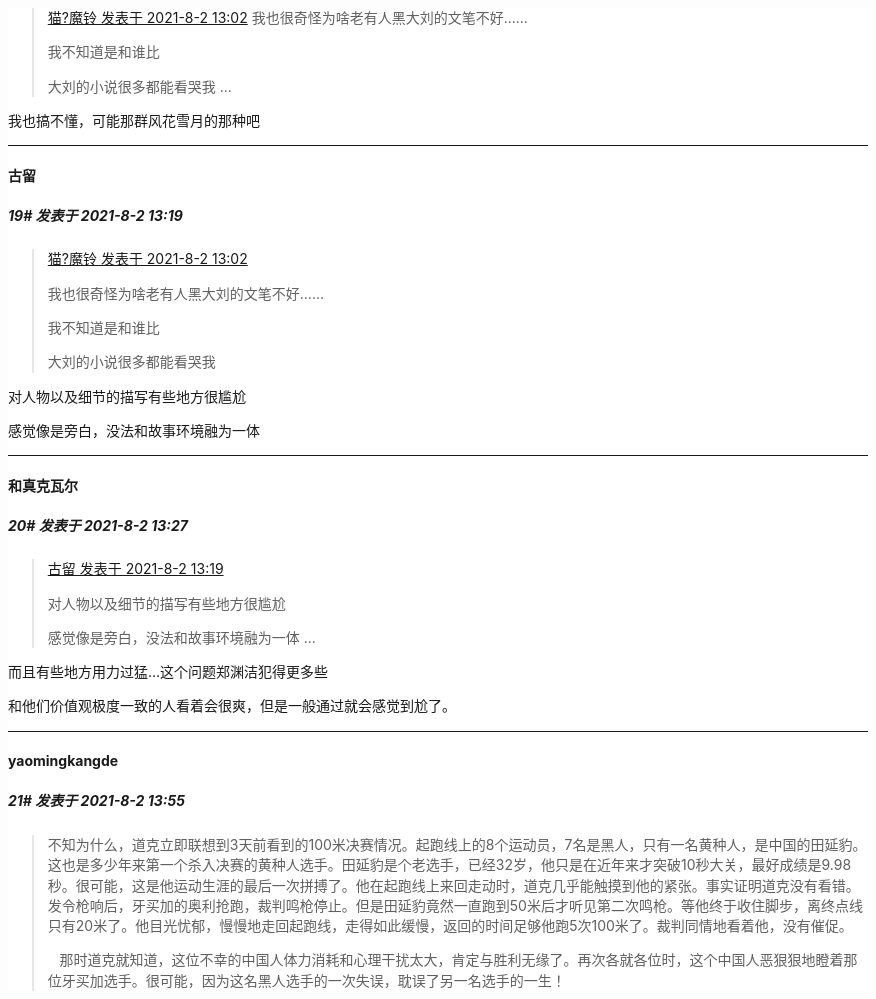 
<blockquote><a href="httphttps://bbs.saraba1st.com/2b/forum.php?mod=redirect&amp;goto=findpost&amp;pid=52205244&amp;ptid=2018694" target="_blank">猫?魔铃 发表于 2021-8-2 13:02</a>
我也很奇怪为啥老有人黑大刘的文笔不好……

我不知道是和谁比

大刘的小说很多都能看哭我 ...</blockquote>
我也搞不懂，可能那群风花雪月的那种吧


*****

####  古留  
##### 19#       发表于 2021-8-2 13:19


<blockquote><a href="httphttps://bbs.saraba1st.com/2b/forum.php?mod=redirect&amp;goto=findpost&amp;pid=52205244&amp;ptid=2018694" target="_blank">猫?魔铃 发表于 2021-8-2 13:02</a>

我也很奇怪为啥老有人黑大刘的文笔不好……

我不知道是和谁比

大刘的小说很多都能看哭我</blockquote>
对人物以及细节的描写有些地方很尴尬

感觉像是旁白，没法和故事环境融为一体


*****

####  和真克瓦尔  
##### 20#       发表于 2021-8-2 13:27


<blockquote><a href="httphttps://bbs.saraba1st.com/2b/forum.php?mod=redirect&amp;goto=findpost&amp;pid=52205480&amp;ptid=2018694" target="_blank">古留 发表于 2021-8-2 13:19</a>

对人物以及细节的描写有些地方很尴尬

感觉像是旁白，没法和故事环境融为一体 ...</blockquote>
而且有些地方用力过猛…这个问题郑渊洁犯得更多些


和他们价值观极度一致的人看着会很爽，但是一般通过就会感觉到尬了。


*****

####  yaomingkangde  
##### 21#       发表于 2021-8-2 13:55


<blockquote>不知为什么，道克立即联想到3天前看到的100米决赛情况。起跑线上的8个运动员，7名是黑人，只有一名黄种人，是中国的田延豹。这也是多少年来第一个杀入决赛的黄种人选手。田延豹是个老选手，已经32岁，他只是在近年来才突破10秒大关，最好成绩是9.98秒。很可能，这是他运动生涯的最后一次拼搏了。他在起跑线上来回走动时，道克几乎能触摸到他的紧张。事实证明道克没有看错。发令枪响后，牙买加的奥利抢跑，裁判鸣枪停止。但是田延豹竟然一直跑到50米后才听见第二次鸣枪。等他终于收住脚步，离终点线只有20米了。他目光忧郁，慢慢地走回起跑线，走得如此缓慢，返回的时间足够他跑5次100米了。裁判同情地看着他，没有催促。

   那时道克就知道，这位不幸的中国人体力消耗和心理干扰太大，肯定与胜利无缘了。再次各就各位时，这个中国人恶狠狠地瞪着那位牙买加选手。很可能，因为这名黑人选手的一次失误，耽误了另一名选手的一生！
